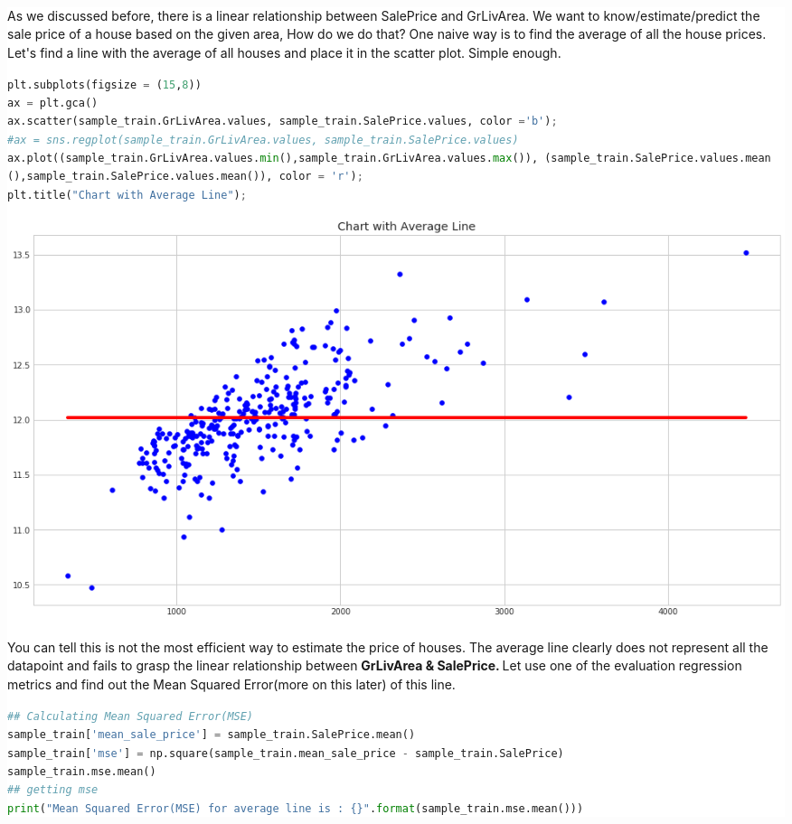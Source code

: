 
As we discussed before, there is a linear relationship between SalePrice and GrLivArea. We want to know/estimate/predict the sale price of a house based on the given area, How do we do that? One naive way is to find the average of all the house prices. Let's find a line with the average of all houses and place it in the scatter plot. Simple enough.


```python
plt.subplots(figsize = (15,8))
ax = plt.gca()
ax.scatter(sample_train.GrLivArea.values, sample_train.SalePrice.values, color ='b');
#ax = sns.regplot(sample_train.GrLivArea.values, sample_train.SalePrice.values)
ax.plot((sample_train.GrLivArea.values.min(),sample_train.GrLivArea.values.max()), (sample_train.SalePrice.values.mean(),sample_train.SalePrice.values.mean()), color = 'r');
plt.title("Chart with Average Line");
```


![png](house_pricing_files/house_pricing_90_0.png)


You can tell this is not the most efficient way to estimate the price of houses. The average line clearly does not represent all the datapoint and fails to grasp the linear relationship between <b>GrLivArea & SalePrice. </b> Let use one of the evaluation regression metrics and find out the Mean Squared Error(more on this later) of this line.


```python
## Calculating Mean Squared Error(MSE)
sample_train['mean_sale_price'] = sample_train.SalePrice.mean()
sample_train['mse'] = np.square(sample_train.mean_sale_price - sample_train.SalePrice)
sample_train.mse.mean()
## getting mse
print("Mean Squared Error(MSE) for average line is : {}".format(sample_train.mse.mean()))
```
